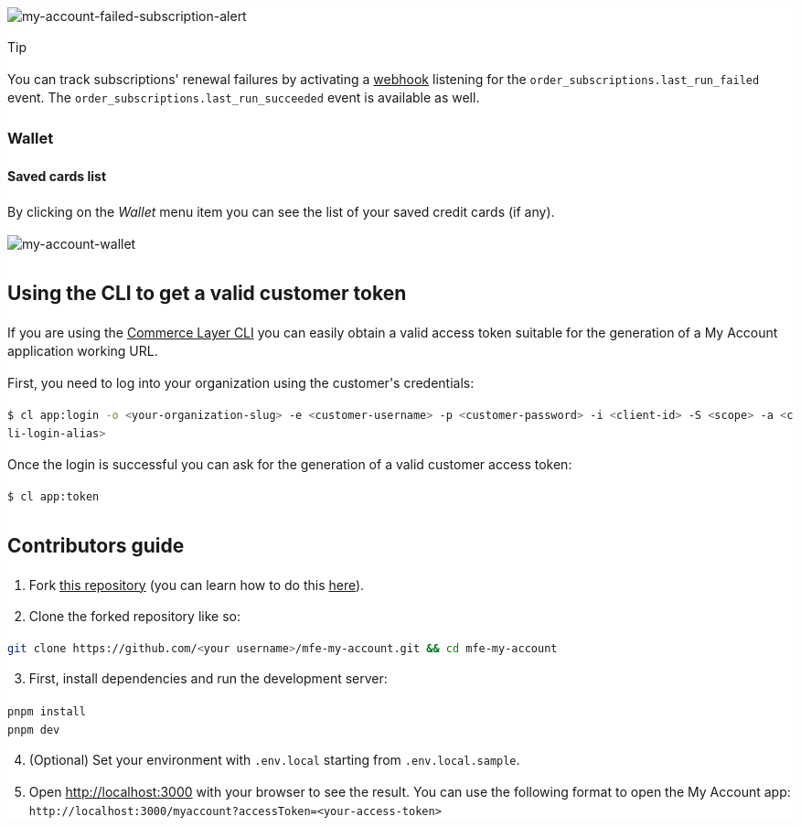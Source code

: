 ![my-account-failed-subscription-alert](https://github.com/commercelayer/mfe-my-account/assets/55532244/792cebe9-0b1a-4059-9dc0-da7c2c7bdde1)

> [!TIP]  
> You can track subscriptions' renewal failures by activating a [webhook](https://docs.commercelayer.io/core/real-time-webhooks) listening for the `order_subscriptions.last_run_failed` event. The `order_subscriptions.last_run_succeeded` event is available as well.

### Wallet

#### Saved cards list

By clicking on the _Wallet_ menu item you can see the list of your saved credit cards (if any).

![my-account-wallet](https://github.com/commercelayer/mfe-my-account/assets/105653649/23fb4719-37ae-47b8-965d-4b472d4a58bf)

## Using the CLI to get a valid customer token

If you are using the [Commerce Layer CLI](https://github.com/commercelayer/commercelayer-cli) you can easily obtain a valid access token suitable for the generation of a My Account application working URL.

First, you need to log into your organization using the customer's credentials:

```bash
$ cl app:login -o <your-organization-slug> -e <customer-username> -p <customer-password> -i <client-id> -S <scope> -a <cli-login-alias>
```

Once the login is successful you can ask for the generation of a valid customer access token:

```bash
$ cl app:token
```

## Contributors guide

1. Fork [this repository](https://github.com/commercelayer/mfe-my-account) (you can learn how to do this [here](https://help.github.com/articles/fork-a-repo)).

2. Clone the forked repository like so:

```bash
git clone https://github.com/<your username>/mfe-my-account.git && cd mfe-my-account
```

3. First, install dependencies and run the development server:

```
pnpm install
pnpm dev
```

4. (Optional) Set your environment with `.env.local` starting from `.env.local.sample`.

5. Open [http://localhost:3000](http://localhost:3000) with your browser to see the result. You can use the following format to open the My Account app: `http://localhost:3000/myaccount?accessToken=<your-access-token>`
